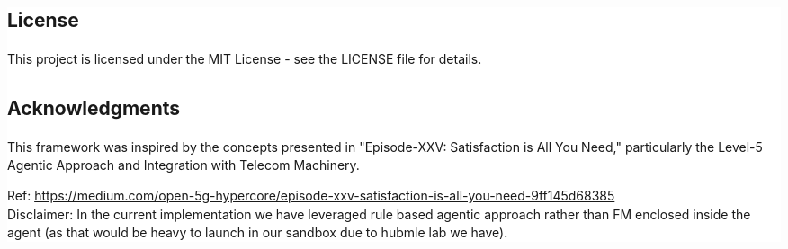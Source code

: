 ## License

This project is licensed under the MIT License - see the LICENSE file for details.

## Acknowledgments

This framework was inspired by the concepts presented in "Episode-XXV: Satisfaction is All You Need," particularly the Level-5 Agentic Approach and Integration with Telecom Machinery.

Ref: https://medium.com/open-5g-hypercore/episode-xxv-satisfaction-is-all-you-need-9ff145d68385
<br>
Disclaimer: In the current implementation we have leveraged rule based agentic approach rather than FM enclosed inside the agent (as that would be heavy to launch in our sandbox due to hubmle lab we have).
